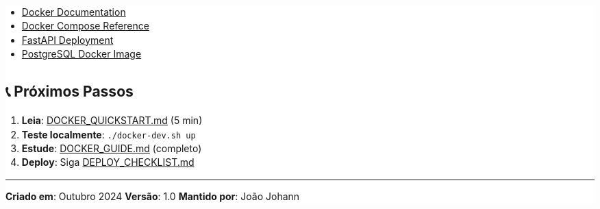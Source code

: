 - [Docker Documentation](https://docs.docker.com/)
- [Docker Compose Reference](https://docs.docker.com/compose/compose-file/)
- [FastAPI Deployment](https://fastapi.tiangolo.com/deployment/)
- [PostgreSQL Docker Image](https://hub.docker.com/_/postgres)

## 📞 Próximos Passos

1. **Leia**: [DOCKER_QUICKSTART.md](DOCKER_QUICKSTART.md) (5 min)
2. **Teste localmente**: `./docker-dev.sh up`
3. **Estude**: [DOCKER_GUIDE.md](DOCKER_GUIDE.md) (completo)
4. **Deploy**: Siga [DEPLOY_CHECKLIST.md](DEPLOY_CHECKLIST.md)

---

**Criado em**: Outubro 2024
**Versão**: 1.0
**Mantido por**: João Johann
